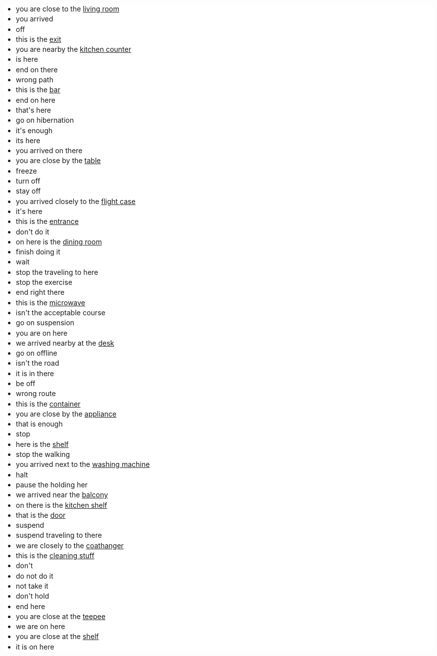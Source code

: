 - you are close to the [living room](location)
- you arrived
- off
- this is the [exit](location)
- you are nearby the [kitchen counter](location)
- is here
- end on there
- wrong path
- this is the [bar](location)
- end on here
- that's here
- go on hibernation
- it's enough
- its here
- you arrived on there
- you are close by the [table](location)
- freeze
- turn off
- stay off
- you arrived closely to the [flight case](location)
- it's here
- this is the [entrance](location)
- don't do it
- on here is the [dining room](location)
- finish doing it
- wait
- stop the traveling to here
- stop the exercise
- end right there
- this is the [microwave](location)
- isn't the acceptable course
- go on suspension
- you are on here
- we arrived nearby at the [desk](location)
- go on offline
- isn't the road
- it is in there
- be off
- wrong route
- this is the [container](location)
- you are close by the [appliance](location)
- that is enough
- stop
- here is the [shelf](location)
- stop the walking
- you arrived next to the [washing machine](location)
- halt
- pause the holding her
- we arrived near the [balcony](location)
- on there is the [kitchen shelf](location)
- that is the [door](location)
- suspend
- suspend traveling to there
- we are closely to the [coathanger](location)
- this is the [cleaning stuff](location)
- don't
- do not do it
- not take it
- don't hold
- end here
- you are close at the [teepee](location)
- we are on here
- you are close at the [shelf](location)
- it is on here